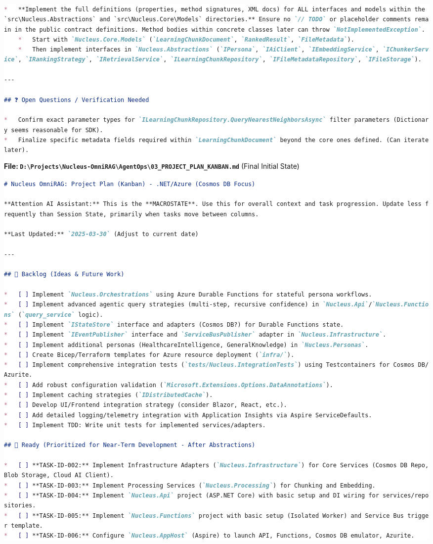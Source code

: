 ```markdown
*   **Implement the full definitions (properties, method signatures, XML docs) for ALL interfaces and models within the `src\Nucleus.Abstractions` and `src\Nucleus.Core\Models` directories.** Ensure no `// TODO` or placeholder comments remain in the public contract definitions. Method bodies within concrete classes later can throw `NotImplementedException`.
    *   Start with `Nucleus.Core.Models` (`LearningChunkDocument`, `RankedResult`, `FileMetadata`).
    *   Then implement interfaces in `Nucleus.Abstractions` (`IPersona`, `IAiClient`, `IEmbeddingService`, `IChunkerService`, `IRankingStrategy`, `IRetrievalService`, `ILearningChunkRepository`, `IFileMetadataRepository`, `IFileStorage`).

---

## ❓ Open Questions / Verification Needed

*   Confirm exact parameter types for `ILearningChunkRepository.QueryNearestNeighborsAsync` filter parameters (Dictionary seems reasonable for SDK).
*   Finalize specific metadata fields required within `LearningChunkDocument` beyond the core ones defined. (Can iterate later).

```

**File: `D:\Projects\Nucleus-OmniRAG\AgentOps\03_PROJECT_PLAN_KANBAN.md`** (Final Initial State)
```markdown
# Nucleus OmniRAG: Project Plan (Kanban) - .NET/Azure (Cosmos DB Focus)

**Attention AI Assistant:** This is the **MACROSTATE**. Use this for overall context and task progression. Update less frequently than Session State, primarily when tasks move between columns.

**Last Updated:** `2025-03-30` (Adjust to current date)

---

## 🚀 Backlog (Ideas & Future Work)

*   [ ] Implement `Nucleus.Orchestrations` using Azure Durable Functions for stateful persona workflows.
*   [ ] Implement advanced agentic query strategies (multi-step, recursive confidence) in `Nucleus.Api`/`Nucleus.Functions` (`query_service` logic).
*   [ ] Implement `IStateStore` interface and adapters (Cosmos DB?) for Durable Functions state.
*   [ ] Implement `IEventPublisher` interface and `ServiceBusPublisher` adapter in `Nucleus.Infrastructure`.
*   [ ] Implement additional personas (HealthcareIntelligence, GeneralKnowledge) in `Nucleus.Personas`.
*   [ ] Create Bicep/Terraform templates for Azure resource deployment (`infra/`).
*   [ ] Implement comprehensive integration tests (`tests/Nucleus.IntegrationTests`) using Testcontainers for Cosmos DB/Azurite.
*   [ ] Add robust configuration validation (`Microsoft.Extensions.Options.DataAnnotations`).
*   [ ] Implement caching strategies (`IDistributedCache`).
*   [ ] Develop UI/Frontend integration strategy (consider Blazor, React, etc.).
*   [ ] Add detailed logging/telemetry integration with Application Insights via Aspire ServiceDefaults.
*   [ ] Implement TDD: Write unit tests for implemented services/adapters.

## 🔨 Ready (Prioritized for Near-Term Development - After Abstractions)

*   [ ] **TASK-ID-002:** Implement Infrastructure Adapters (`Nucleus.Infrastructure`) for Core Services (Cosmos DB Repo, Blob Storage, Cloud AI Client).
*   [ ] **TASK-ID-003:** Implement Processing Services (`Nucleus.Processing`) for Chunking and Embedding.
*   [ ] **TASK-ID-004:** Implement `Nucleus.Api` project (ASP.NET Core) with basic setup and DI wiring for services/repositories.
*   [ ] **TASK-ID-005:** Implement `Nucleus.Functions` project with basic setup (Isolated Worker) and Service Bus trigger template.
*   [ ] **TASK-ID-006:** Configure `Nucleus.AppHost` (Aspire) to launch API, Functions, Cosmos DB emulator, Azurite.
```